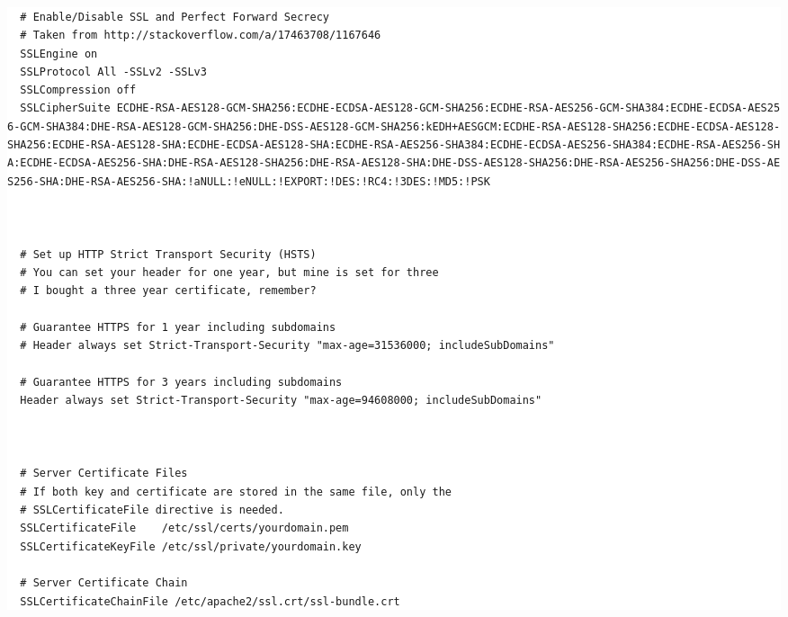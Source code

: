 

      # Enable/Disable SSL and Perfect Forward Secrecy
      # Taken from http://stackoverflow.com/a/17463708/1167646
      SSLEngine on
      SSLProtocol All -SSLv2 -SSLv3
      SSLCompression off
      SSLCipherSuite ECDHE-RSA-AES128-GCM-SHA256:ECDHE-ECDSA-AES128-GCM-SHA256:ECDHE-RSA-AES256-GCM-SHA384:ECDHE-ECDSA-AES256-GCM-SHA384:DHE-RSA-AES128-GCM-SHA256:DHE-DSS-AES128-GCM-SHA256:kEDH+AESGCM:ECDHE-RSA-AES128-SHA256:ECDHE-ECDSA-AES128-SHA256:ECDHE-RSA-AES128-SHA:ECDHE-ECDSA-AES128-SHA:ECDHE-RSA-AES256-SHA384:ECDHE-ECDSA-AES256-SHA384:ECDHE-RSA-AES256-SHA:ECDHE-ECDSA-AES256-SHA:DHE-RSA-AES128-SHA256:DHE-RSA-AES128-SHA:DHE-DSS-AES128-SHA256:DHE-RSA-AES256-SHA256:DHE-DSS-AES256-SHA:DHE-RSA-AES256-SHA:!aNULL:!eNULL:!EXPORT:!DES:!RC4:!3DES:!MD5:!PSK



      # Set up HTTP Strict Transport Security (HSTS)
      # You can set your header for one year, but mine is set for three
      # I bought a three year certificate, remember?

      # Guarantee HTTPS for 1 year including subdomains
      # Header always set Strict-Transport-Security "max-age=31536000; includeSubDomains"

      # Guarantee HTTPS for 3 years including subdomains
      Header always set Strict-Transport-Security "max-age=94608000; includeSubDomains"



      # Server Certificate Files
      # If both key and certificate are stored in the same file, only the
      # SSLCertificateFile directive is needed.
      SSLCertificateFile    /etc/ssl/certs/yourdomain.pem
      SSLCertificateKeyFile /etc/ssl/private/yourdomain.key

      # Server Certificate Chain
      SSLCertificateChainFile /etc/apache2/ssl.crt/ssl-bundle.crt
